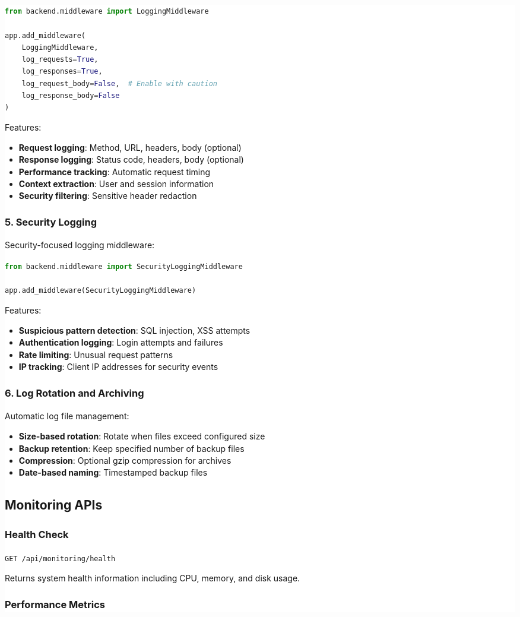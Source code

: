 ```python
from backend.middleware import LoggingMiddleware

app.add_middleware(
    LoggingMiddleware,
    log_requests=True,
    log_responses=True,
    log_request_body=False,  # Enable with caution
    log_response_body=False
)
```

Features:
- **Request logging**: Method, URL, headers, body (optional)
- **Response logging**: Status code, headers, body (optional)
- **Performance tracking**: Automatic request timing
- **Context extraction**: User and session information
- **Security filtering**: Sensitive header redaction

### 5. Security Logging

Security-focused logging middleware:

```python
from backend.middleware import SecurityLoggingMiddleware

app.add_middleware(SecurityLoggingMiddleware)
```

Features:
- **Suspicious pattern detection**: SQL injection, XSS attempts
- **Authentication logging**: Login attempts and failures
- **Rate limiting**: Unusual request patterns
- **IP tracking**: Client IP addresses for security events

### 6. Log Rotation and Archiving

Automatic log file management:

- **Size-based rotation**: Rotate when files exceed configured size
- **Backup retention**: Keep specified number of backup files
- **Compression**: Optional gzip compression for archives
- **Date-based naming**: Timestamped backup files

## Monitoring APIs

### Health Check

```bash
GET /api/monitoring/health
```

Returns system health information including CPU, memory, and disk usage.

### Performance Metrics
